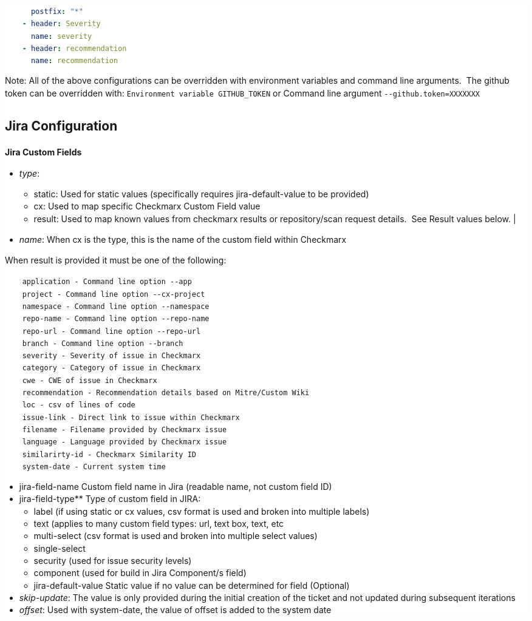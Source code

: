 ```yaml
      postfix: "*"
    - header: Severity
      name: severity
    - header: recommendation
      name: recommendation
```

Note: All of the above configurations can be overridden with environment variables and command line arguments.  The github token can be overridden with:
`
Environment variable GITHUB_TOKEN
`
or Command line argument `--github.token=XXXXXXX`

## Jira Configuration
**Jira Custom Fields**
* *type*:
  * static: Used for static values (specifically requires jira-default-value to be provided)
  * cx: Used to map specific Checkmarx Custom Field value
  * result: Used to map known values from checkmarx results or repository/scan request details.  See Result values below. |

* *name*:
When cx is the type, this is the name of the custom field within Checkmarx

When result is provided it must be one of the following:

        application - Command line option --app
        project - Command line option --cx-project
        namespace - Command line option --namespace
        repo-name - Command line option --repo-name
        repo-url - Command line option --repo-url
        branch - Command line option --branch
        severity - Severity of issue in Checkmarx
        category - Category of issue in Checkmarx
        cwe - CWE of issue in Checkmarx
        recommendation - Recommendation details based on Mitre/Custom Wiki
        loc - csv of lines of code
        issue-link - Direct link to issue within Checkmarx
        filename - Filename provided by Checkmarx issue
        language - Language provided by Checkmarx issue
        similarirty-id - Checkmarx Similarity ID
        system-date - Current system time

* jira-field-name	Custom field name in Jira (readable name, not custom field ID)
* jira-field-type** Type of custom field in JIRA:
  * label (if using static or cx values, csv format is used and broken into multiple labels)
  * text (applies to many custom field types: url, text box, text, etc
  * multi-select (csv format is used and broken into multiple select values)
  * single-select
  * security (used for issue security levels)
  * component (used for build in Jira Component/s field)
  * jira-default-value	Static value if no value can be determined for field (Optional)
* *skip-update*: The value is only provided during the initial creation of the ticket and not updated during subsequent iterations
* *offset*: Used with system-date, the value of offset is added to the system date
